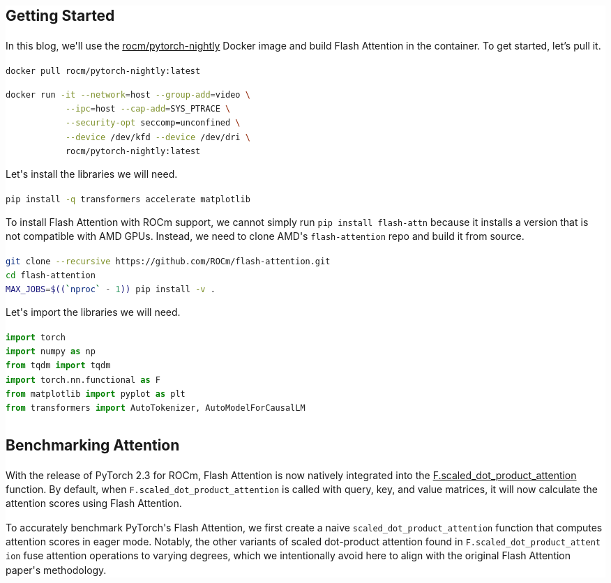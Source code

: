 ## Getting Started

In this blog, we'll use the [rocm/pytorch-nightly](https://hub.docker.com/r/rocm/pytorch-nightly/tags) Docker image and build Flash Attention in the container. To get started, let’s pull it.

```bash
docker pull rocm/pytorch-nightly:latest
```

```bash
docker run -it --network=host --group-add=video \
            --ipc=host --cap-add=SYS_PTRACE \
            --security-opt seccomp=unconfined \
            --device /dev/kfd --device /dev/dri \
            rocm/pytorch-nightly:latest
```

Let's install the libraries we will need.

```bash
pip install -q transformers accelerate matplotlib
```

To install Flash Attention with ROCm support, we cannot simply run `pip install flash-attn` because it installs a version that is not compatible with AMD GPUs. Instead, we need to clone AMD's `flash-attention` repo and build it from source.

```bash
git clone --recursive https://github.com/ROCm/flash-attention.git
cd flash-attention
MAX_JOBS=$((`nproc` - 1)) pip install -v .
```

Let's import the libraries we will need.

``` python
import torch
import numpy as np
from tqdm import tqdm
import torch.nn.functional as F
from matplotlib import pyplot as plt
from transformers import AutoTokenizer, AutoModelForCausalLM
```

## Benchmarking Attention

With the release of PyTorch 2.3 for ROCm, Flash Attention is now natively integrated into the [F.scaled_dot_product_attention](https://pytorch.org/docs/2.3/generated/torch.nn.functional.scaled_dot_product_attention.html) function. By default, when `F.scaled_dot_product_attention` is called with query, key, and value matrices, it will now calculate the attention scores using Flash Attention.

To accurately benchmark PyTorch's Flash Attention, we first create a naive `scaled_dot_product_attention` function that computes attention scores in eager mode. Notably, the other variants of scaled dot-product attention found in `F.scaled_dot_product_attention` fuse attention operations to varying degrees, which we intentionally avoid here to align with the original Flash Attention paper's methodology.
